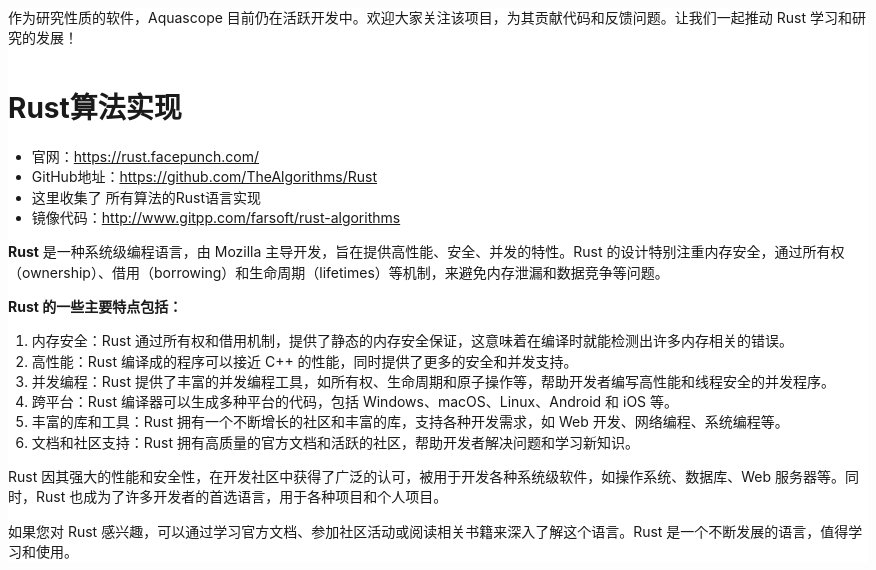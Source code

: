 作为研究性质的软件，Aquascope 目前仍在活跃开发中。欢迎大家关注该项目，为其贡献代码和反馈问题。让我们一起推动 Rust 学习和研究的发展！

# Rust算法实现

- 官网：https://rust.facepunch.com/
- GitHub地址：https://github.com/TheAlgorithms/Rust
- 这里收集了 所有算法的Rust语言实现
- 镜像代码：http://www.gitpp.com/farsoft/rust-algorithms

**Rust** 是一种系统级编程语言，由 Mozilla 主导开发，旨在提供高性能、安全、并发的特性。Rust 的设计特别注重内存安全，通过所有权（ownership）、借用（borrowing）和生命周期（lifetimes）等机制，来避免内存泄漏和数据竞争等问题。

**Rust 的一些主要特点包括：**

1. 内存安全：Rust 通过所有权和借用机制，提供了静态的内存安全保证，这意味着在编译时就能检测出许多内存相关的错误。
2. 高性能：Rust 编译成的程序可以接近 C++ 的性能，同时提供了更多的安全和并发支持。
3. 并发编程：Rust 提供了丰富的并发编程工具，如所有权、生命周期和原子操作等，帮助开发者编写高性能和线程安全的并发程序。
4. 跨平台：Rust 编译器可以生成多种平台的代码，包括 Windows、macOS、Linux、Android 和 iOS 等。
5. 丰富的库和工具：Rust 拥有一个不断增长的社区和丰富的库，支持各种开发需求，如 Web 开发、网络编程、系统编程等。
6. 文档和社区支持：Rust 拥有高质量的官方文档和活跃的社区，帮助开发者解决问题和学习新知识。

Rust 因其强大的性能和安全性，在开发社区中获得了广泛的认可，被用于开发各种系统级软件，如操作系统、数据库、Web 服务器等。同时，Rust 也成为了许多开发者的首选语言，用于各种项目和个人项目。

如果您对 Rust 感兴趣，可以通过学习官方文档、参加社区活动或阅读相关书籍来深入了解这个语言。Rust 是一个不断发展的语言，值得学习和使用。


